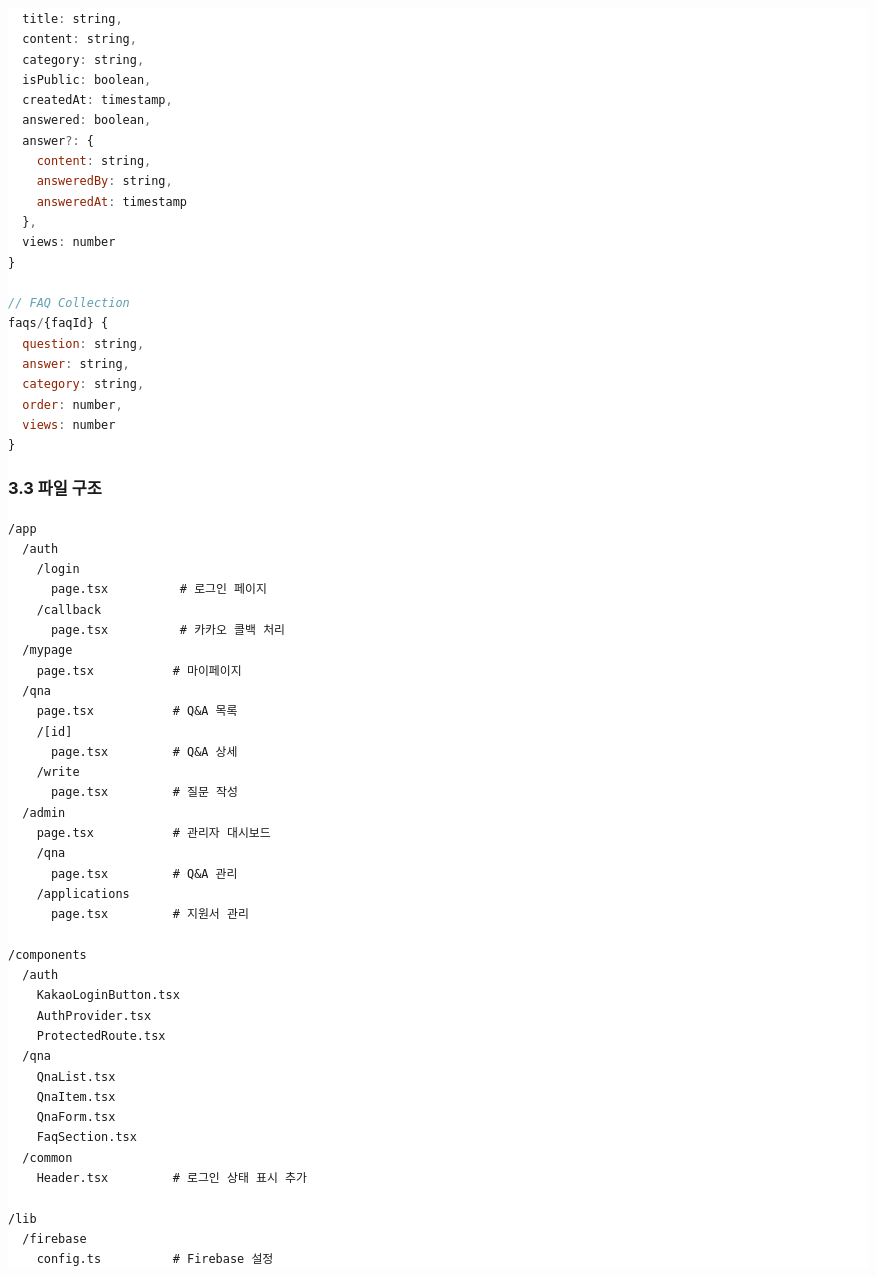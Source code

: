 ```javascript
  title: string,
  content: string,
  category: string,
  isPublic: boolean,
  createdAt: timestamp,
  answered: boolean,
  answer?: {
    content: string,
    answeredBy: string,
    answeredAt: timestamp
  },
  views: number
}

// FAQ Collection
faqs/{faqId} {
  question: string,
  answer: string,
  category: string,
  order: number,
  views: number
}
```

### 3.3 파일 구조
```
/app
  /auth
    /login
      page.tsx          # 로그인 페이지
    /callback
      page.tsx          # 카카오 콜백 처리
  /mypage
    page.tsx           # 마이페이지
  /qna
    page.tsx           # Q&A 목록
    /[id]
      page.tsx         # Q&A 상세
    /write
      page.tsx         # 질문 작성
  /admin
    page.tsx           # 관리자 대시보드
    /qna
      page.tsx         # Q&A 관리
    /applications
      page.tsx         # 지원서 관리

/components
  /auth
    KakaoLoginButton.tsx
    AuthProvider.tsx
    ProtectedRoute.tsx
  /qna
    QnaList.tsx
    QnaItem.tsx
    QnaForm.tsx
    FaqSection.tsx
  /common
    Header.tsx         # 로그인 상태 표시 추가

/lib
  /firebase
    config.ts          # Firebase 설정
```